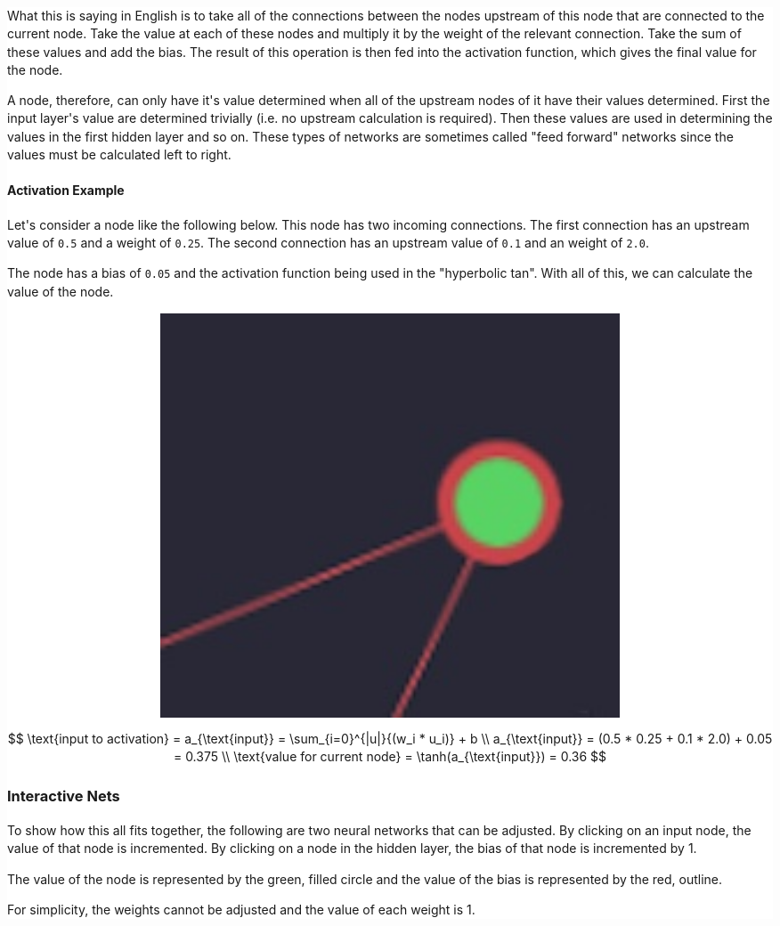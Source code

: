 What this is saying in English is to take all of the connections
between the nodes upstream of this node that are connected to the current node.
Take the value at each of these nodes and multiply it by the weight of the
relevant connection. Take the sum of these values and add the bias. The result
of this operation is then fed into the activation function, which gives the final
value for the node.

A node, therefore, can only have it's value determined when all of the upstream
nodes of it have their values determined. First the input layer's value are determined trivially
(i.e. no upstream calculation is required). Then these values are used in
determining the values in the first hidden layer and so on. These types of networks are sometimes
called "feed forward" networks since the values must be calculated left to right.

#### Activation Example

Let's consider a node like the following below. This node has two incoming connections. 
The first connection has an upstream value of `0.5` and a weight of `0.25`. The second
connection has an upstream value of `0.1` and an weight of `2.0`.

The node has a bias of `0.05` and the activation function being used in the "hyperbolic tan".
With all of this, we can calculate the value of the node.

<img src='/assets/interactiveNnExampleActivation.jpg' style="width: 60%;
  margin: auto;
  display: block;">

$$
\text{input to activation} = a_{\text{input}} = \sum_{i=0}^{|u|}{(w_i * u_i)} + b
\\
a_{\text{input}} = (0.5 * 0.25 + 0.1 * 2.0) + 0.05 = 0.375
\\
\text{value for current node} = \tanh(a_{\text{input}}) = 0.36
$$

### Interactive Nets

To show how this all fits together, the following are two neural networks that can
be adjusted. By clicking on an input node, the value of that node is incremented.
By clicking on a node in the hidden layer, the bias of that node is incremented by 1.

The value of the node is represented by the green, filled circle and the value of the bias
is represented by the red, outline.

For simplicity, the weights cannot be adjusted and the value of each weight is 1.
